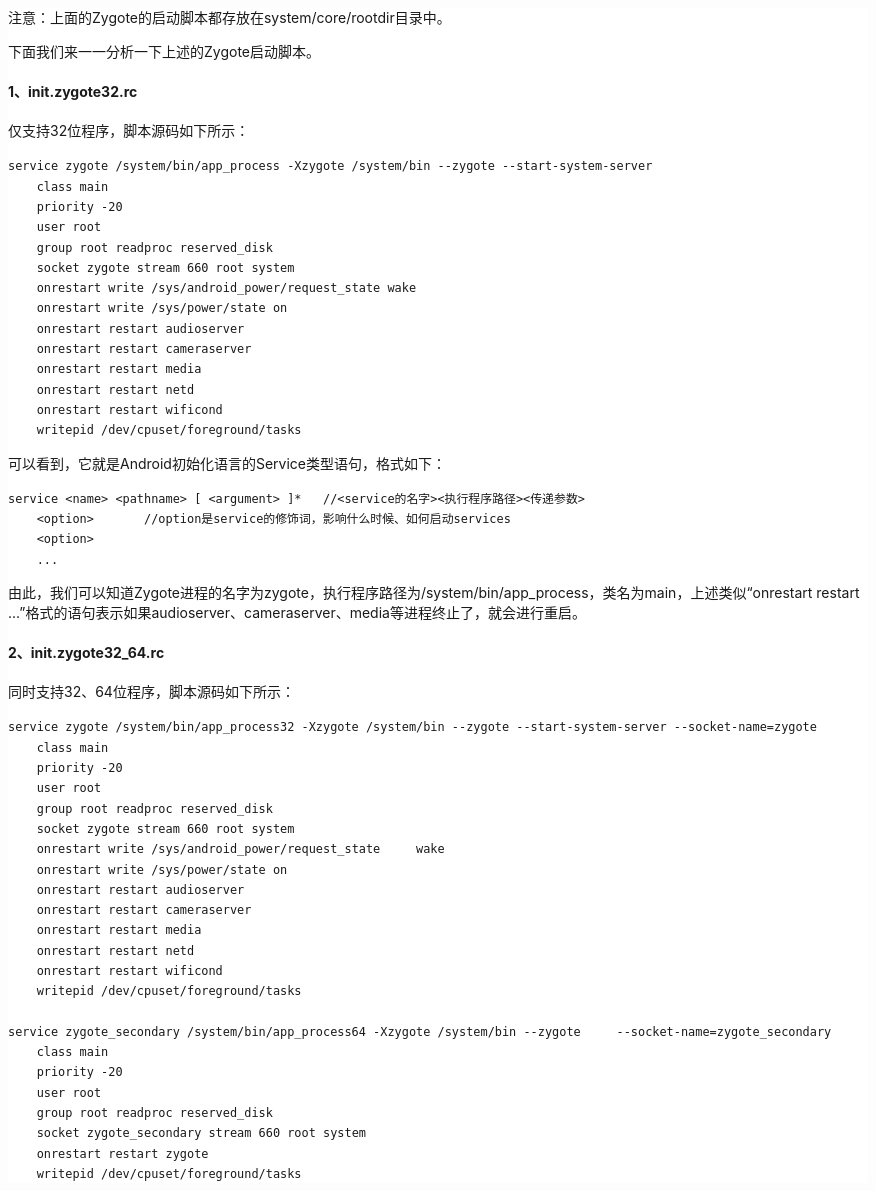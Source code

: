 注意：上面的Zygote的启动脚本都存放在system/core/rootdir目录中。

下面我们来一一分析一下上述的Zygote启动脚本。

#### 1、init.zygote32.rc

仅支持32位程序，脚本源码如下所示：

    service zygote /system/bin/app_process -Xzygote /system/bin --zygote --start-system-server
        class main
        priority -20
        user root
        group root readproc reserved_disk
        socket zygote stream 660 root system
        onrestart write /sys/android_power/request_state wake
        onrestart write /sys/power/state on
        onrestart restart audioserver
        onrestart restart cameraserver
        onrestart restart media
        onrestart restart netd
        onrestart restart wificond
        writepid /dev/cpuset/foreground/tasks


可以看到，它就是Android初始化语言的Service类型语句，格式如下：

    service <name> <pathname> [ <argument> ]*   //<service的名字><执行程序路径><传递参数>  
        <option>       //option是service的修饰词，影响什么时候、如何启动services  
        <option>  
        ...

由此，我们可以知道Zygote进程的名字为zygote，执行程序路径为/system/bin/app_process，类名为main，上述类似“onrestart restart ...”格式的语句表示如果audioserver、cameraserver、media等进程终止了，就会进行重启。


#### 2、init.zygote32_64.rc

同时支持32、64位程序，脚本源码如下所示：

    service zygote /system/bin/app_process32 -Xzygote /system/bin --zygote --start-system-server --socket-name=zygote
        class main
        priority -20
        user root
        group root readproc reserved_disk
        socket zygote stream 660 root system
        onrestart write /sys/android_power/request_state     wake
        onrestart write /sys/power/state on
        onrestart restart audioserver
        onrestart restart cameraserver
        onrestart restart media
        onrestart restart netd
        onrestart restart wificond
        writepid /dev/cpuset/foreground/tasks

    service zygote_secondary /system/bin/app_process64 -Xzygote /system/bin --zygote     --socket-name=zygote_secondary
        class main
        priority -20
        user root
        group root readproc reserved_disk
        socket zygote_secondary stream 660 root system
        onrestart restart zygote
        writepid /dev/cpuset/foreground/tasks
